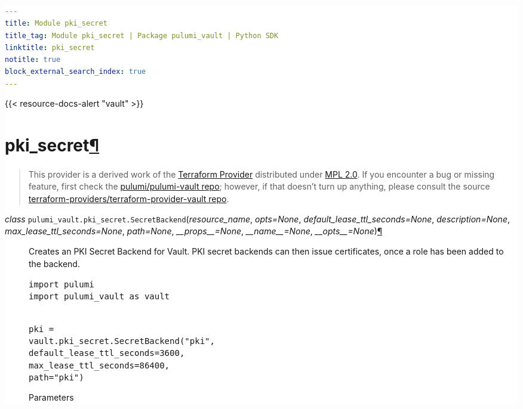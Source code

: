 ```yaml
---
title: Module pki_secret
title_tag: Module pki_secret | Package pulumi_vault | Python SDK
linktitle: pki_secret
notitle: true
block_external_search_index: true
---
```


{{< resource-docs-alert "vault" >}}

<div class="section" id="pki-secret">
<h1>pki_secret<a class="headerlink" href="#pki-secret" title="Permalink to this headline">¶</a></h1>
<blockquote>
<div><p>This provider is a derived work of the <a class="reference external" href="https://github.com/terraform-providers/terraform-provider-vault">Terraform Provider</a> distributed under
<a class="reference external" href="https://www.mozilla.org/en-US/MPL/2.0/">MPL 2.0</a>. If you encounter a bug or missing feature, first check the
<a class="reference external" href="https://github.com/pulumi/pulumi-vault/issues">pulumi/pulumi-vault repo</a>; however, if that doesn’t turn up
anything, please consult the source <a class="reference external" href="https://github.com/terraform-providers/terraform-provider-vault/issues">terraform-providers/terraform-provider-vault repo</a>.</p>
</div></blockquote>
<span class="target" id="module-pulumi_vault.pki_secret"></span><dl class="py class">
<dt id="pulumi_vault.pki_secret.SecretBackend">
<em class="property">class </em><code class="sig-prename descclassname">pulumi_vault.pki_secret.</code><code class="sig-name descname">SecretBackend</code><span class="sig-paren">(</span><em class="sig-param"><span class="n">resource_name</span></em>, <em class="sig-param"><span class="n">opts</span><span class="o">=</span><span class="default_value">None</span></em>, <em class="sig-param"><span class="n">default_lease_ttl_seconds</span><span class="o">=</span><span class="default_value">None</span></em>, <em class="sig-param"><span class="n">description</span><span class="o">=</span><span class="default_value">None</span></em>, <em class="sig-param"><span class="n">max_lease_ttl_seconds</span><span class="o">=</span><span class="default_value">None</span></em>, <em class="sig-param"><span class="n">path</span><span class="o">=</span><span class="default_value">None</span></em>, <em class="sig-param"><span class="n">__props__</span><span class="o">=</span><span class="default_value">None</span></em>, <em class="sig-param"><span class="n">__name__</span><span class="o">=</span><span class="default_value">None</span></em>, <em class="sig-param"><span class="n">__opts__</span><span class="o">=</span><span class="default_value">None</span></em><span class="sig-paren">)</span><a class="headerlink" href="#pulumi_vault.pki_secret.SecretBackend" title="Permalink to this definition">¶</a></dt>
<dd><p>Creates an PKI Secret Backend for Vault. PKI secret backends can then issue certificates, once a role has been added to
the backend.</p>
<div class="highlight-python notranslate"><div class="highlight"><pre><span></span><span class="kn">import</span> <span class="nn">pulumi</span>
<span class="kn">import</span> <span class="nn">pulumi_vault</span> <span class="k">as</span> <span class="nn">vault</span>

<span class="n">pki</span> <span class="o">=</span> <span class="n">vault</span><span class="o">.</span><span class="n">pki_secret</span><span class="o">.</span><span class="n">SecretBackend</span><span class="p">(</span><span class="s2">&quot;pki&quot;</span><span class="p">,</span>
    <span class="n">default_lease_ttl_seconds</span><span class="o">=</span><span class="mi">3600</span><span class="p">,</span>
    <span class="n">max_lease_ttl_seconds</span><span class="o">=</span><span class="mi">86400</span><span class="p">,</span>
    <span class="n">path</span><span class="o">=</span><span class="s2">&quot;pki&quot;</span><span class="p">)</span>
</pre></div>
</div>
<dl class="field-list simple">
<dt class="field-odd">Parameters</dt>
<dd class="field-odd"><ul class="simple">